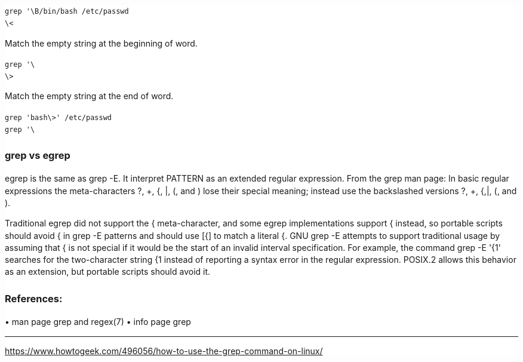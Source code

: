 ```
grep '\B/bin/bash /etc/passwd
\<
```
Match the empty string at the beginning of word.
```
grep '\
\>
```
Match the empty string at the end of word.
```
grep 'bash\>' /etc/passwd
grep '\
```
### grep vs egrep
egrep is the same as grep -E. It interpret PATTERN as an extended regular expression. From the grep man page:
In basic regular expressions the meta-characters ?, +, {, |, (, and ) lose their special meaning; instead use the backslashed versions \?, \+, \{,\|, \(, and \).

Traditional egrep did not support the { meta-character, and some egrep implementations support \{ instead, so portable scripts should avoid  {  in
       grep -E patterns and should use [{] to match a literal {.
	   GNU grep -E attempts to support traditional usage by assuming that { is not special if it would be the start of an invalid interval specification.
       For example, the command grep -E '{1' searches for the two-character string {1 instead of reporting a syntax  error  in  the  regular  expression.
       POSIX.2 allows this behavior as an extension, but portable scripts should avoid it.
### References:
• man page grep and regex(7)
    • info page grep
	
* * *
https://www.howtogeek.com/496056/how-to-use-the-grep-command-on-linux/